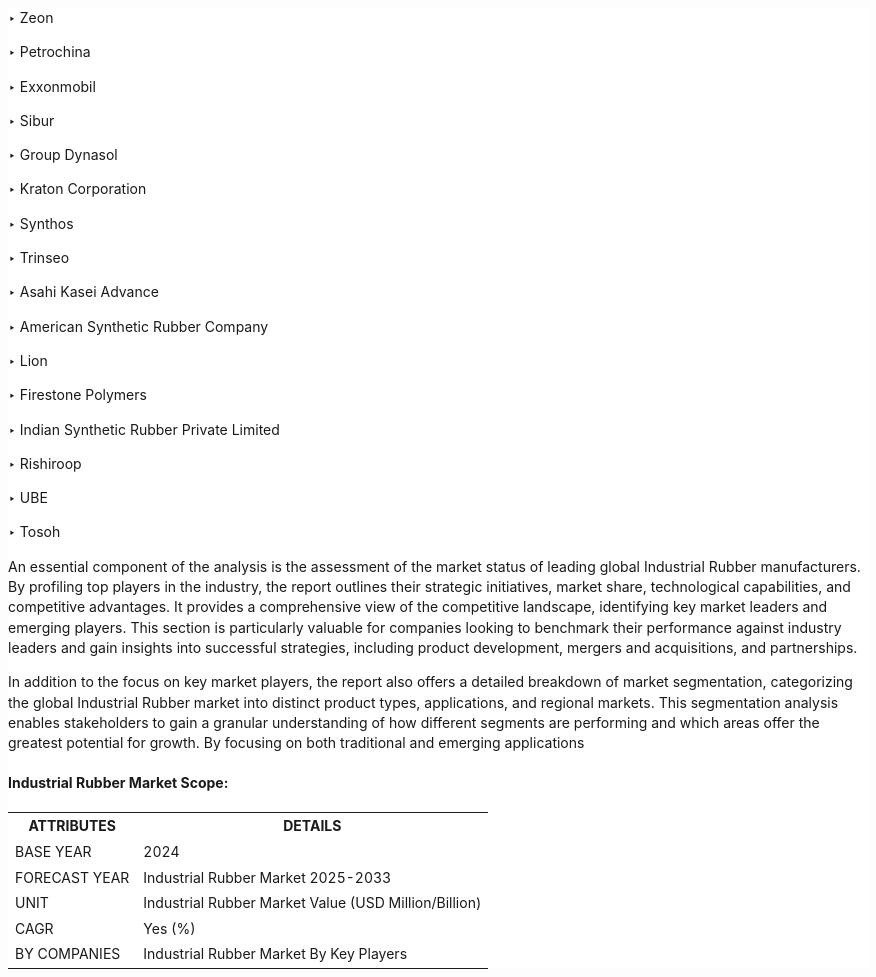 ‣ Zeon

‣ Petrochina

‣ Exxonmobil

‣ Sibur

‣ Group Dynasol

‣ Kraton Corporation

‣ Synthos

‣ Trinseo

‣ Asahi Kasei Advance

‣ American Synthetic Rubber Company

‣ Lion

‣ Firestone Polymers

‣ Indian Synthetic Rubber Private Limited

‣ Rishiroop

‣ UBE

‣ Tosoh

An essential component of the analysis is the assessment of the market status of leading global Industrial Rubber manufacturers. By profiling top players in the industry, the report outlines their strategic initiatives, market share, technological capabilities, and competitive advantages. It provides a comprehensive view of the competitive landscape, identifying key market leaders and emerging players. This section is particularly valuable for companies looking to benchmark their performance against industry leaders and gain insights into successful strategies, including product development, mergers and acquisitions, and partnerships.

In addition to the focus on key market players, the report also offers a detailed breakdown of market segmentation, categorizing the global Industrial Rubber market into distinct product types, applications, and regional markets. This segmentation analysis enables stakeholders to gain a granular understanding of how different segments are performing and which areas offer the greatest potential for growth. By focusing on both traditional and emerging applications

<h4>Industrial Rubber Market Scope:</h4>
<table>
<tr>
<th>ATTRIBUTES</th>
<th>DETAILS</th>
</tr>
<tr>
<td>BASE YEAR</td>
<td>2024</td>
</tr>
<tr>
<td>FORECAST YEAR</td>
<td>Industrial Rubber Market 2025-2033</td>
</tr>
<tr>
<td>UNIT</td>
<td>Industrial Rubber Market Value (USD Million/Billion)</td>
<tr>
<td>CAGR</td>
<td>Yes (%)</td>
</tr>
</tr>
<tr>
<td>BY COMPANIES</td>
<td>Industrial Rubber Market By Key Players</td>
</tr>